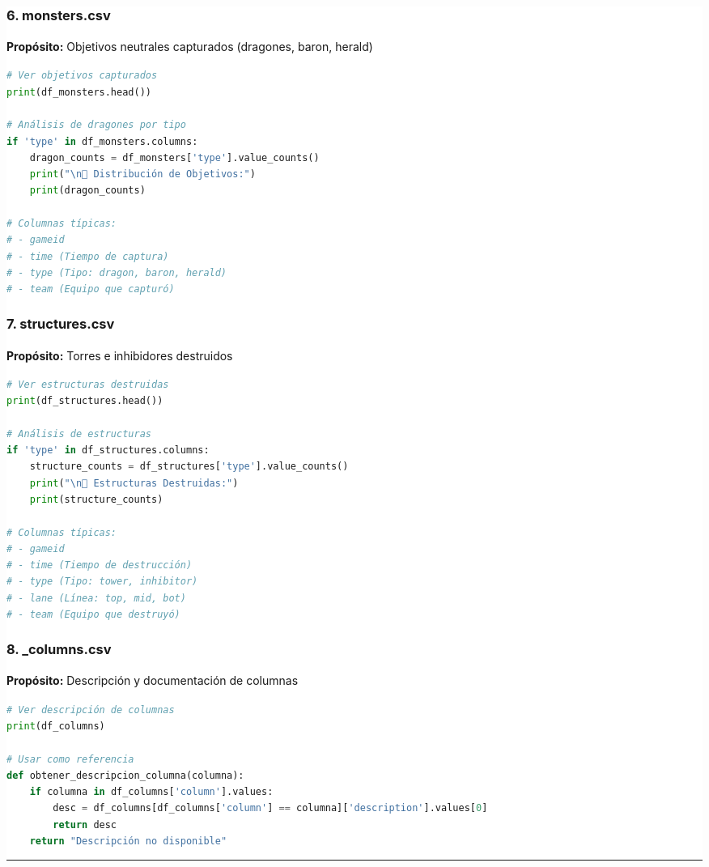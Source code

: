 ### 6. monsters.csv

**Propósito:** Objetivos neutrales capturados (dragones, baron, herald)

```python
# Ver objetivos capturados
print(df_monsters.head())

# Análisis de dragones por tipo
if 'type' in df_monsters.columns:
    dragon_counts = df_monsters['type'].value_counts()
    print("\n🐉 Distribución de Objetivos:")
    print(dragon_counts)

# Columnas típicas:
# - gameid
# - time (Tiempo de captura)
# - type (Tipo: dragon, baron, herald)
# - team (Equipo que capturó)
```

### 7. structures.csv

**Propósito:** Torres e inhibidores destruidos

```python
# Ver estructuras destruidas
print(df_structures.head())

# Análisis de estructuras
if 'type' in df_structures.columns:
    structure_counts = df_structures['type'].value_counts()
    print("\n🏰 Estructuras Destruidas:")
    print(structure_counts)

# Columnas típicas:
# - gameid
# - time (Tiempo de destrucción)
# - type (Tipo: tower, inhibitor)
# - lane (Línea: top, mid, bot)
# - team (Equipo que destruyó)
```

### 8. _columns.csv

**Propósito:** Descripción y documentación de columnas

```python
# Ver descripción de columnas
print(df_columns)

# Usar como referencia
def obtener_descripcion_columna(columna):
    if columna in df_columns['column'].values:
        desc = df_columns[df_columns['column'] == columna]['description'].values[0]
        return desc
    return "Descripción no disponible"
```

---